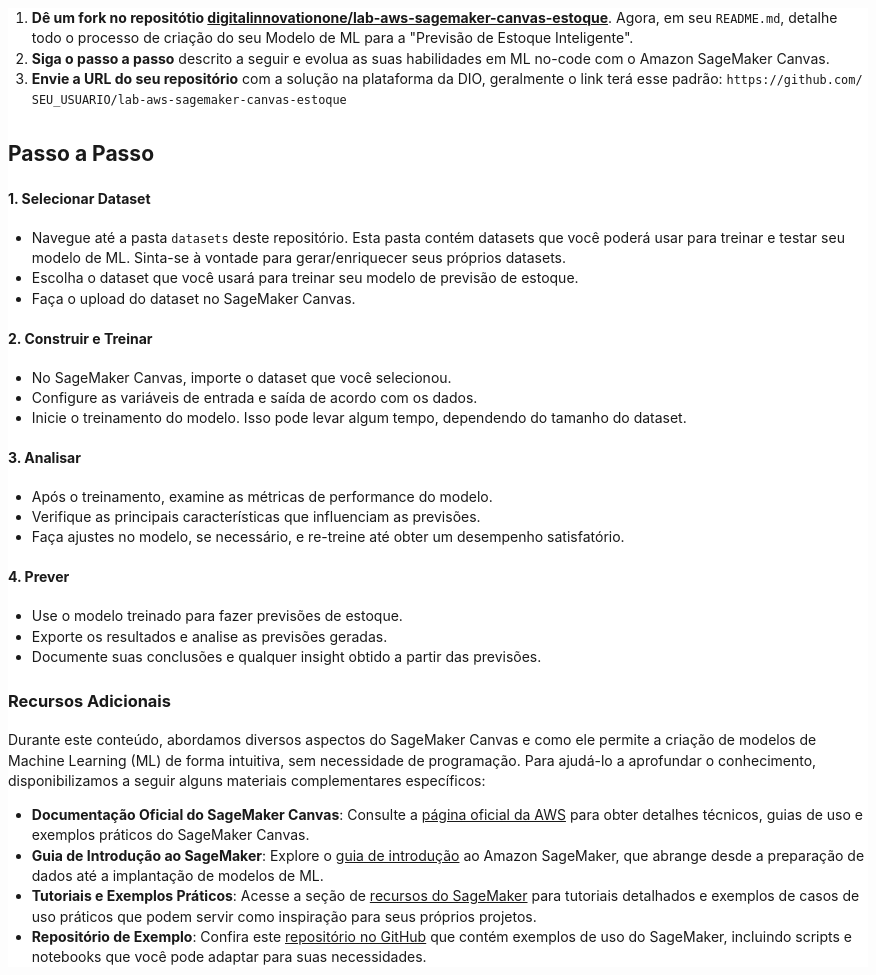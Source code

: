 1. **Dê um fork no repositótio [digitalinnovationone/lab-aws-sagemaker-canvas-estoque](https://github.com/digitalinnovationone/lab-aws-sagemaker-canvas-estoque)**. Agora, em seu `README.md`, detalhe todo o processo de criação do seu Modelo de ML para a "Previsão de Estoque Inteligente".
2. **Siga o passo a passo** descrito a seguir e evolua as suas habilidades em ML no-code com o Amazon SageMaker Canvas.
3. **Envie a URL do seu repositório** com a solução na plataforma da DIO, geralmente o link terá esse padrão:
   `https://github.com/SEU_USUARIO/lab-aws-sagemaker-canvas-estoque`

## **Passo a Passo**

#### **1. Selecionar Dataset**

- Navegue até a pasta `datasets` deste repositório. Esta pasta contém datasets que você poderá usar para treinar e testar seu modelo de ML. Sinta-se à vontade para gerar/enriquecer seus próprios datasets.
- Escolha o dataset que você usará para treinar seu modelo de previsão de estoque.
- Faça o upload do dataset no SageMaker Canvas.

#### **2. Construir e Treinar**

- No SageMaker Canvas, importe o dataset que você selecionou.
- Configure as variáveis de entrada e saída de acordo com os dados.
- Inicie o treinamento do modelo. Isso pode levar algum tempo, dependendo do tamanho do dataset.

#### **3. Analisar**

- Após o treinamento, examine as métricas de performance do modelo.
- Verifique as principais características que influenciam as previsões.
- Faça ajustes no modelo, se necessário, e re-treine até obter um desempenho satisfatório.

#### **4. Prever**

- Use o modelo treinado para fazer previsões de estoque.
- Exporte os resultados e analise as previsões geradas.
- Documente suas conclusões e qualquer insight obtido a partir das previsões.

### **Recursos Adicionais**

Durante este conteúdo, abordamos diversos aspectos do SageMaker Canvas e como ele permite a criação de modelos de Machine Learning (ML) de forma intuitiva, sem necessidade de programação. Para ajudá-lo a aprofundar o conhecimento, disponibilizamos a seguir alguns materiais complementares específicos:

- **Documentação Oficial do SageMaker Canvas**: Consulte a [página oficial da AWS](https://aws.amazon.com/sagemaker/canvas/) para obter detalhes técnicos, guias de uso e exemplos práticos do SageMaker Canvas.
- **Guia de Introdução ao SageMaker**: Explore o [guia de introdução](https://docs.aws.amazon.com/sagemaker/latest/dg/whatis.html) ao Amazon SageMaker, que abrange desde a preparação de dados até a implantação de modelos de ML.
- **Tutoriais e Exemplos Práticos**: Acesse a seção de [recursos do SageMaker](https://aws.amazon.com/sagemaker/resources/) para tutoriais detalhados e exemplos de casos de uso práticos que podem servir como inspiração para seus próprios projetos.
- **Repositório de Exemplo**: Confira este [repositório no GitHub](https://github.com/aws/amazon-sagemaker-examples) que contém exemplos de uso do SageMaker, incluindo scripts e notebooks que você pode adaptar para suas necessidades.
